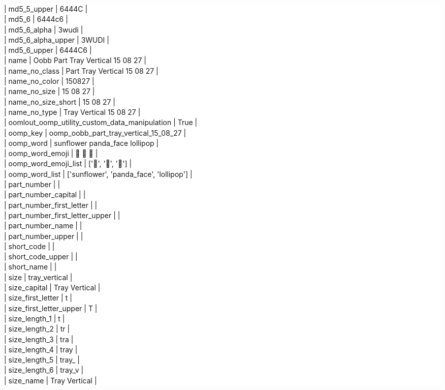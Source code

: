 | md5_5_upper | 6444C |  
| md5_6 | 6444c6 |  
| md5_6_alpha | 3wudi |  
| md5_6_alpha_upper | 3WUDI |  
| md5_6_upper | 6444C6 |  
| name | Oobb Part Tray Vertical 15 08 27 |  
| name_no_class | Part Tray Vertical 15 08 27 |  
| name_no_color | 150827 |  
| name_no_size | 15 08 27 |  
| name_no_size_short | 15 08 27 |  
| name_no_type | Tray Vertical 15 08 27 |  
| oomlout_oomp_utility_custom_data_manipulation | True |  
| oomp_key | oomp_oobb_part_tray_vertical_15_08_27 |  
| oomp_word | sunflower panda_face lollipop |  
| oomp_word_emoji | :sunflower: :panda_face: :lollipop: |  
| oomp_word_emoji_list | [':sunflower:', ':panda_face:', ':lollipop:'] |  
| oomp_word_list | ['sunflower', 'panda_face', 'lollipop'] |  
| part_number |  |  
| part_number_capital |  |  
| part_number_first_letter |  |  
| part_number_first_letter_upper |  |  
| part_number_name |  |  
| part_number_upper |  |  
| short_code |  |  
| short_code_upper |  |  
| short_name |  |  
| size | tray_vertical |  
| size_capital | Tray Vertical |  
| size_first_letter | t |  
| size_first_letter_upper | T |  
| size_length_1 | t |  
| size_length_2 | tr |  
| size_length_3 | tra |  
| size_length_4 | tray |  
| size_length_5 | tray_ |  
| size_length_6 | tray_v |  
| size_name | Tray Vertical |  